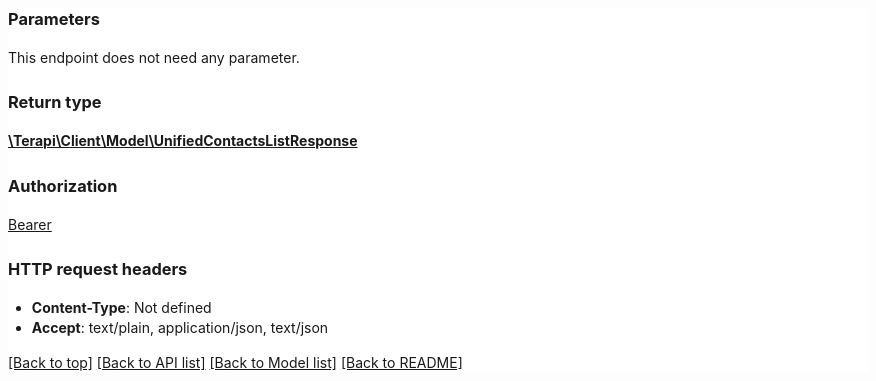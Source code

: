 ### Parameters
This endpoint does not need any parameter.

### Return type

[**\Terapi\Client\Model\UnifiedContactsListResponse**](../Model/UnifiedContactsListResponse.md)

### Authorization

[Bearer](../../README.md#Bearer)

### HTTP request headers

 - **Content-Type**: Not defined
 - **Accept**: text/plain, application/json, text/json

[[Back to top]](#) [[Back to API list]](../../README.md#documentation-for-api-endpoints) [[Back to Model list]](../../README.md#documentation-for-models) [[Back to README]](../../README.md)

